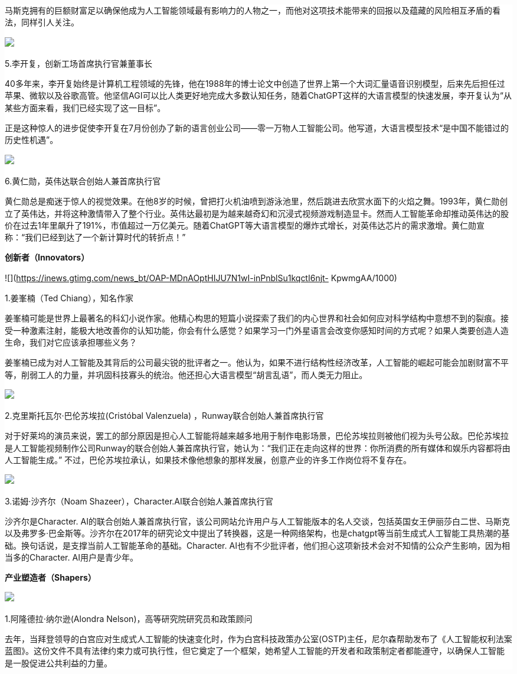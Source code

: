 马斯克拥有的巨额财富足以确保他成为人工智能领域最有影响力的人物之一，而他对这项技术能带来的回报以及蕴藏的风险相互矛盾的看法，同样引人关注。

![](https://inews.gtimg.com/news_bt/OPtgBYYGJbD_EQ5erfwOTQ5tUsjV1cEVK01J6pIrBmJEgAA/1000)

5.李开复，创新工场首席执行官兼董事长

40多年来，李开复始终是计算机工程领域的先锋，他在1988年的博士论文中创造了世界上第一个大词汇量语音识别模型，后来先后担任过苹果、微软以及谷歌高管。他坚信AGI可以比人类更好地完成大多数认知任务，随着ChatGPT这样的大语言模型的快速发展，李开复认为“从某些方面来看，我们已经实现了这一目标”。

正是这种惊人的进步促使李开复在7月份创办了新的语言创业公司——零一万物人工智能公司。他写道，大语言模型技术“是中国不能错过的历史性机遇”。

![](https://inews.gtimg.com/news_bt/OJofTT-k4obofvPxLjIh1AiJXaTqzORqohMG2a_RMhuAwAA/1000)

6.黄仁勋，英伟达联合创始人兼首席执行官

黄仁勋总是痴迷于惊人的视觉效果。在他8岁的时候，曾把打火机油喷到游泳池里，然后跳进去欣赏水面下的火焰之舞。1993年，黄仁勋创立了英伟达，并将这种激情带入了整个行业。英伟达最初是为越来越奇幻和沉浸式视频游戏制造显卡。然而人工智能革命却推动英伟达的股价在过去1年里飙升了191%，市值超过一万亿美元。随着ChatGPT等大语言模型的爆炸式增长，对英伟达芯片的需求激增。黄仁勋宣称：“我们已经到达了一个新计算时代的转折点！”

**创新者（Innovators）**

![](https://inews.gtimg.com/news_bt/OAP-MDnAOptHIJU7N1wI-inPnblSu1kqctI6njt-
KpwmgAA/1000)

1.姜峯楠（Ted Chiang），知名作家

姜峯楠可能是世界上最著名的科幻小说作家。他精心构思的短篇小说探索了我们的内心世界和社会如何应对科学结构中意想不到的裂痕。接受一种激素注射，能极大地改善你的认知功能，你会有什么感觉？如果学习一门外星语言会改变你感知时间的方式呢？如果人类要创造人造生命，我们对它应该承担哪些义务？

姜峯楠已成为对人工智能及其背后的公司最尖锐的批评者之一。他认为，如果不进行结构性经济改革，人工智能的崛起可能会加剧财富不平等，削弱工人的力量，并巩固科技寡头的统治。他还担心大语言模型“胡言乱语”，而人类无力阻止。

![](https://inews.gtimg.com/news_bt/ObSdshYQRRN67O9ruob1lgI0P0Zy2EURY6IT0uvSe07bMAA/1000)

2.克里斯托瓦尔·巴伦苏埃拉(Cristóbal Valenzuela) ，Runway联合创始人兼首席执行官

对于好莱坞的演员来说，罢工的部分原因是担心人工智能将越来越多地用于制作电影场景，巴伦苏埃拉则被他们视为头号公敌。巴伦苏埃拉是人工智能视频制作公司Runway的联合创始人兼首席执行官，她认为：“我们正在走向这样的世界：你所消费的所有媒体和娱乐内容都将由人工智能生成。”
不过，巴伦苏埃拉承认，如果技术像他想象的那样发展，创意产业的许多工作岗位将不复存在。

![](https://inews.gtimg.com/news_bt/O1yQ7UvPC8mkmXt18junSMExCOLMi_dcCqjhg6IAeroW0AA/1000)

3.诺姆·沙齐尔（Noam Shazeer），Character.AI联合创始人兼首席执行官

沙齐尔是Character.
AI的联合创始人兼首席执行官，该公司网站允许用户与人工智能版本的名人交谈，包括英国女王伊丽莎白二世、马斯克以及弗罗多·巴金斯等。沙齐尔在2017年的研究论文中提出了转换器，这是一种网络架构，也是chatgpt等当前生成式人工智能工具热潮的基础。换句话说，是支撑当前人工智能革命的基础。Character.
AI也有不少批评者，他们担心这项新技术会对不知情的公众产生影响，因为相当多的Character. AI用户是青少年。

**产业塑造者（Shapers）**

![](https://inews.gtimg.com/news_bt/ONze8YJ4q-AhAI5glpbpC47F3QYfulGL9vcUHnyxh4w1wAA/1000)

1.阿隆德拉·纳尔逊(Alondra Nelson)，高等研究院研究员和政策顾问

去年，当拜登领导的白宫应对生成式人工智能的快速变化时，作为白宫科技政策办公室(OSTP)主任，尼尔森帮助发布了《人工智能权利法案蓝图》。这份文件不具有法律约束力或可执行性，但它奠定了一个框架，她希望人工智能的开发者和政策制定者都能遵守，以确保人工智能是一股促进公共利益的力量。
